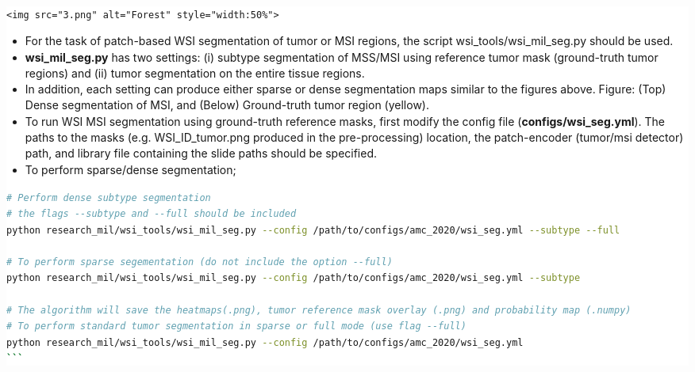     <img src="3.png" alt="Forest" style="width:50%">
  </div>
</div>

* For the task of patch-based WSI segmentation of tumor or MSI regions, the script wsi_tools/wsi_mil_seg.py should be used.
* **wsi_mil_seg.py** has two settings: (i) subtype segmentation of MSS/MSI using reference tumor mask (ground-truth tumor regions) and (ii) tumor segmentation on the entire tissue regions.
* In addition, each setting can produce either sparse or dense segmentation maps similar to the figures above. Figure: (Top) Dense segmentation of MSI, and (Below) Ground-truth tumor region (yellow).
* To run WSI MSI segmentation using ground-truth reference masks, first modify the config file (**configs/wsi_seg.yml**). The paths to the masks (e.g. WSI_ID_tumor.png produced in the pre-processing) location,  the patch-encoder (tumor/msi detector) path, and library file containing the slide paths should be specified.
* To perform sparse/dense segmentation;

````bash
# Perform dense subtype segmentation
# the flags --subtype and --full should be included 
python research_mil/wsi_tools/wsi_mil_seg.py --config /path/to/configs/amc_2020/wsi_seg.yml --subtype --full 

# To perform sparse segementation (do not include the option --full)
python research_mil/wsi_tools/wsi_mil_seg.py --config /path/to/configs/amc_2020/wsi_seg.yml --subtype

# The algorithm will save the heatmaps(.png), tumor reference mask overlay (.png) and probability map (.numpy)
# To perform standard tumor segmentation in sparse or full mode (use flag --full)
python research_mil/wsi_tools/wsi_mil_seg.py --config /path/to/configs/amc_2020/wsi_seg.yml
```
````